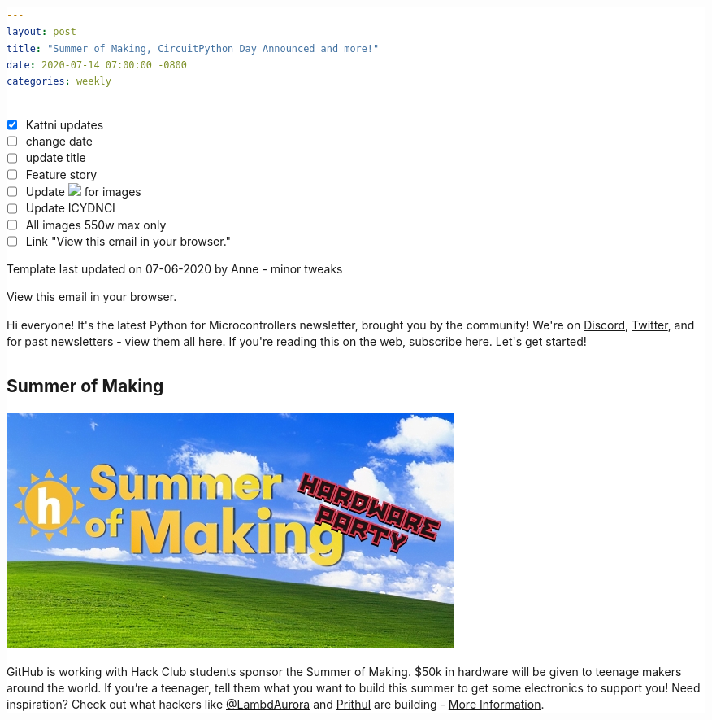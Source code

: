 ```yaml
---
layout: post
title: "Summer of Making, CircuitPython Day Announced and more!"
date: 2020-07-14 07:00:00 -0800
categories: weekly
---
```


- [X] Kattni updates
- [ ] change date
- [ ] update title
- [ ] Feature story
- [ ] Update [![](../assets/20200mdd/)]() for images
- [ ] Update ICYDNCI
- [ ] All images 550w max only
- [ ] Link "View this email in your browser."

Template last updated on 07-06-2020 by Anne - minor tweaks

View this email in your browser.

Hi everyone! It's the latest Python for Microcontrollers newsletter, brought you by the community! We're on [Discord](https://discord.gg/HYqvREz), [Twitter](https://twitter.com/search?q=circuitpython&src=typed_query&f=live), and for past newsletters - [view them all here](https://www.adafruitdaily.com/category/circuitpython/). If you're reading this on the web, [subscribe here](https://www.adafruitdaily.com/). Let's get started!

## Summer of Making

[![Summer of Making](../assets/20200714/20200714som.jpg)](https://airtable.com/shrVFne5G0478Gik4)

GitHub is working with Hack Club students sponsor the Summer of Making. $50k in hardware will be given to teenage makers around the world. If you’re a teenager, tell them what you want to build this summer to get some electronics to support you! Need inspiration? Check out what hackers like [@LambdAurora](https://scrapbook.hackclub.com/aurora42lambda) and [Prithul](https://scrapbook.hackclub.com/prithul0218) are building - [More Information](https://airtable.com/shrVFne5G0478Gik4).
